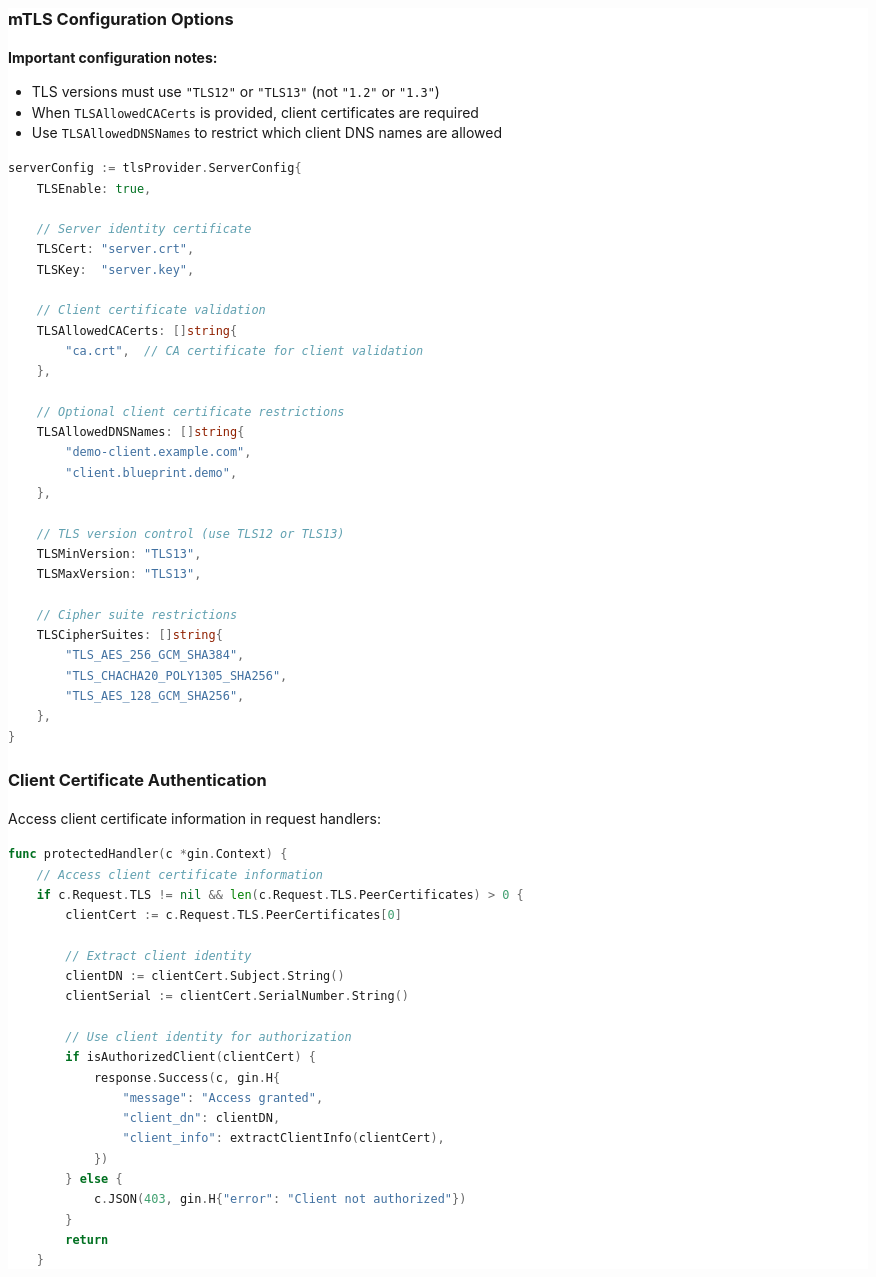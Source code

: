 ### mTLS Configuration Options

**Important configuration notes:**
- TLS versions must use `"TLS12"` or `"TLS13"` (not `"1.2"` or `"1.3"`)
- When `TLSAllowedCACerts` is provided, client certificates are required
- Use `TLSAllowedDNSNames` to restrict which client DNS names are allowed

```go
serverConfig := tlsProvider.ServerConfig{
    TLSEnable: true,
    
    // Server identity certificate
    TLSCert: "server.crt",
    TLSKey:  "server.key",
    
    // Client certificate validation
    TLSAllowedCACerts: []string{
        "ca.crt",  // CA certificate for client validation
    },
    
    // Optional client certificate restrictions
    TLSAllowedDNSNames: []string{
        "demo-client.example.com",
        "client.blueprint.demo",
    },
    
    // TLS version control (use TLS12 or TLS13)
    TLSMinVersion: "TLS13",
    TLSMaxVersion: "TLS13",
    
    // Cipher suite restrictions
    TLSCipherSuites: []string{
        "TLS_AES_256_GCM_SHA384",
        "TLS_CHACHA20_POLY1305_SHA256",
        "TLS_AES_128_GCM_SHA256",
    },
}
```

### Client Certificate Authentication

Access client certificate information in request handlers:

```go
func protectedHandler(c *gin.Context) {
    // Access client certificate information
    if c.Request.TLS != nil && len(c.Request.TLS.PeerCertificates) > 0 {
        clientCert := c.Request.TLS.PeerCertificates[0]
        
        // Extract client identity
        clientDN := clientCert.Subject.String()
        clientSerial := clientCert.SerialNumber.String()
        
        // Use client identity for authorization
        if isAuthorizedClient(clientCert) {
            response.Success(c, gin.H{
                "message": "Access granted", 
                "client_dn": clientDN,
                "client_info": extractClientInfo(clientCert),
            })
        } else {
            c.JSON(403, gin.H{"error": "Client not authorized"})
        }
        return
    }
```